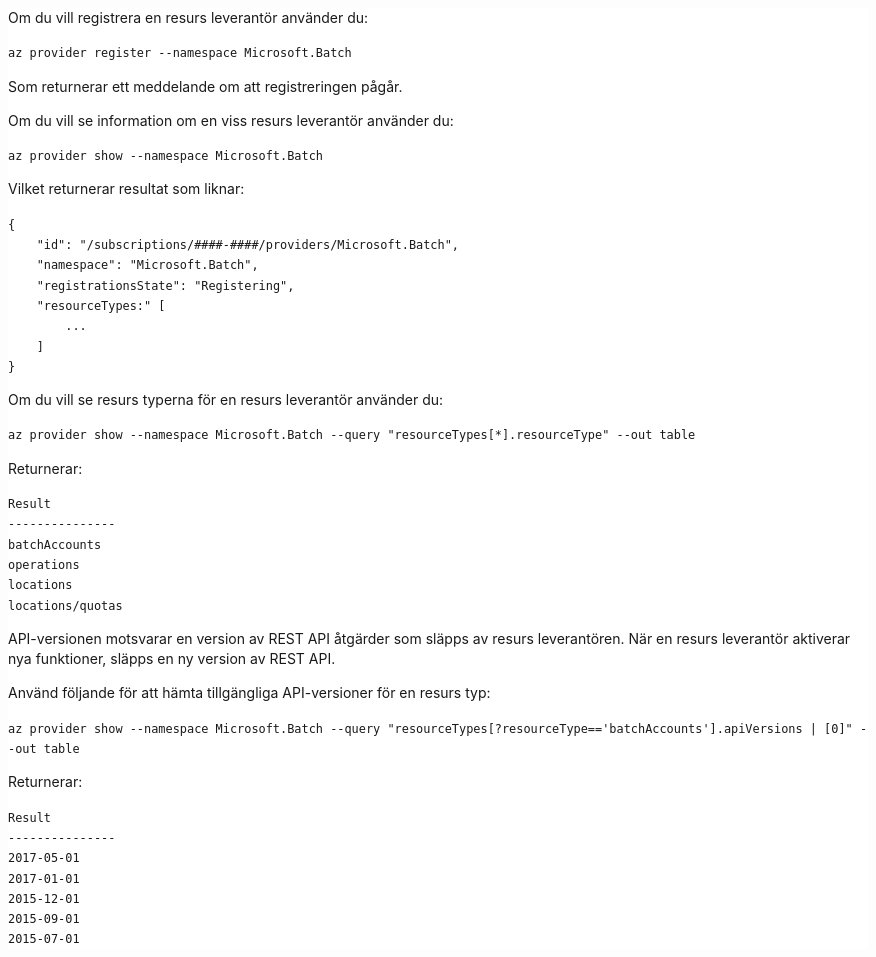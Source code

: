 Om du vill registrera en resurs leverantör använder du:

```azurecli
az provider register --namespace Microsoft.Batch
```

Som returnerar ett meddelande om att registreringen pågår.

Om du vill se information om en viss resurs leverantör använder du:

```azurecli
az provider show --namespace Microsoft.Batch
```

Vilket returnerar resultat som liknar:

```output
{
    "id": "/subscriptions/####-####/providers/Microsoft.Batch",
    "namespace": "Microsoft.Batch",
    "registrationsState": "Registering",
    "resourceTypes:" [
        ...
    ]
}
```

Om du vill se resurs typerna för en resurs leverantör använder du:

```azurecli
az provider show --namespace Microsoft.Batch --query "resourceTypes[*].resourceType" --out table
```

Returnerar:

```output
Result
---------------
batchAccounts
operations
locations
locations/quotas
```

API-versionen motsvarar en version av REST API åtgärder som släpps av resurs leverantören. När en resurs leverantör aktiverar nya funktioner, släpps en ny version av REST API.

Använd följande för att hämta tillgängliga API-versioner för en resurs typ:

```azurecli
az provider show --namespace Microsoft.Batch --query "resourceTypes[?resourceType=='batchAccounts'].apiVersions | [0]" --out table
```

Returnerar:

```output
Result
---------------
2017-05-01
2017-01-01
2015-12-01
2015-09-01
2015-07-01
```
